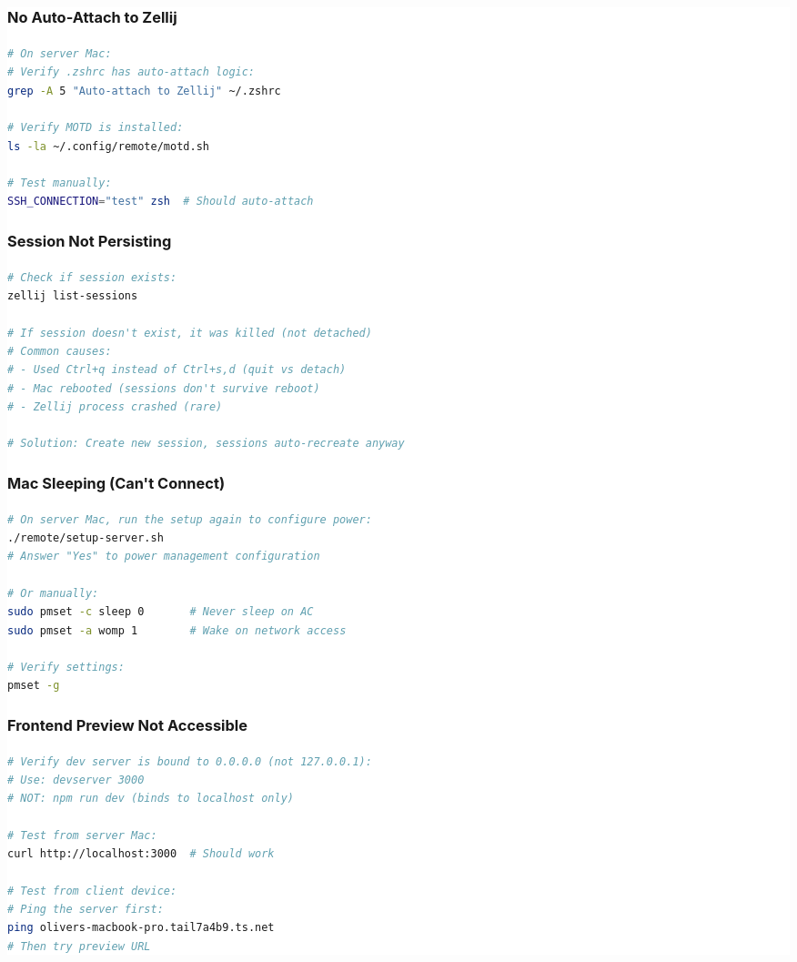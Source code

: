 ### No Auto-Attach to Zellij

```bash
# On server Mac:
# Verify .zshrc has auto-attach logic:
grep -A 5 "Auto-attach to Zellij" ~/.zshrc

# Verify MOTD is installed:
ls -la ~/.config/remote/motd.sh

# Test manually:
SSH_CONNECTION="test" zsh  # Should auto-attach
```

### Session Not Persisting

```bash
# Check if session exists:
zellij list-sessions

# If session doesn't exist, it was killed (not detached)
# Common causes:
# - Used Ctrl+q instead of Ctrl+s,d (quit vs detach)
# - Mac rebooted (sessions don't survive reboot)
# - Zellij process crashed (rare)

# Solution: Create new session, sessions auto-recreate anyway
```

### Mac Sleeping (Can't Connect)

```bash
# On server Mac, run the setup again to configure power:
./remote/setup-server.sh
# Answer "Yes" to power management configuration

# Or manually:
sudo pmset -c sleep 0       # Never sleep on AC
sudo pmset -a womp 1        # Wake on network access

# Verify settings:
pmset -g
```

### Frontend Preview Not Accessible

```bash
# Verify dev server is bound to 0.0.0.0 (not 127.0.0.1):
# Use: devserver 3000
# NOT: npm run dev (binds to localhost only)

# Test from server Mac:
curl http://localhost:3000  # Should work

# Test from client device:
# Ping the server first:
ping olivers-macbook-pro.tail7a4b9.ts.net
# Then try preview URL
```
